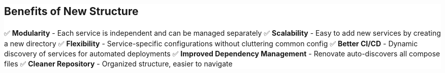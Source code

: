 ## Benefits of New Structure

✅ **Modularity** - Each service is independent and can be managed separately
✅ **Scalability** - Easy to add new services by creating a new directory
✅ **Flexibility** - Service-specific configurations without cluttering common config
✅ **Better CI/CD** - Dynamic discovery of services for automated deployments
✅ **Improved Dependency Management** - Renovate auto-discovers all compose files
✅ **Cleaner Repository** - Organized structure, easier to navigate

